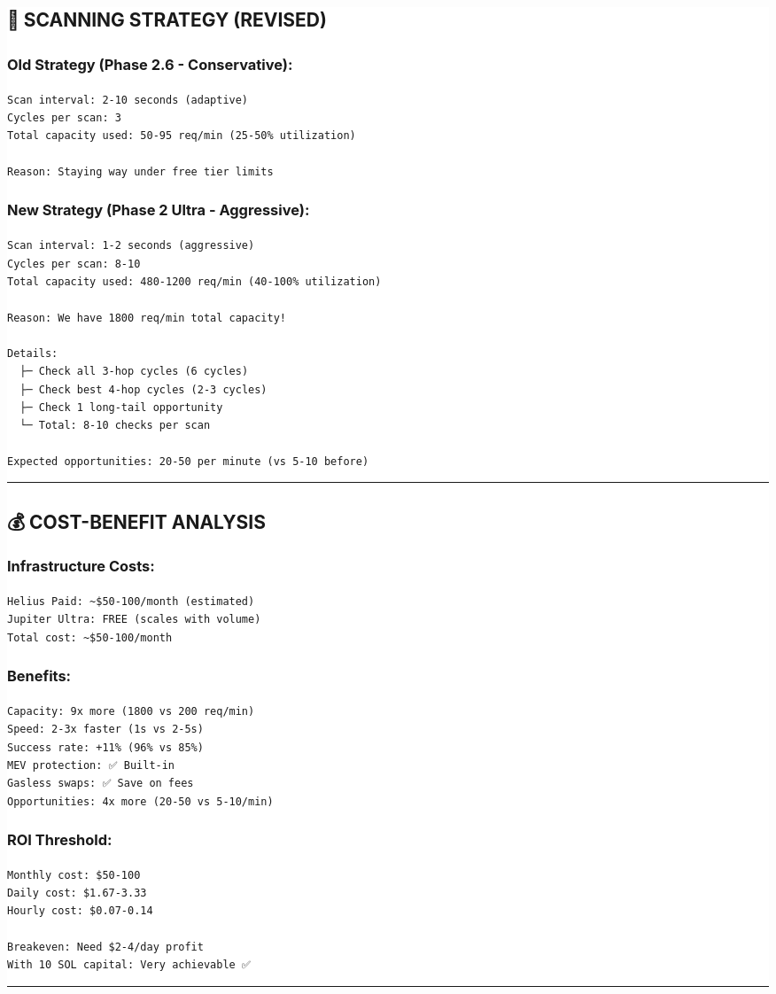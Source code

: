 
## 🎯 SCANNING STRATEGY (REVISED)

### **Old Strategy (Phase 2.6 - Conservative):**
```
Scan interval: 2-10 seconds (adaptive)
Cycles per scan: 3
Total capacity used: 50-95 req/min (25-50% utilization)

Reason: Staying way under free tier limits
```

### **New Strategy (Phase 2 Ultra - Aggressive):**
```
Scan interval: 1-2 seconds (aggressive)
Cycles per scan: 8-10
Total capacity used: 480-1200 req/min (40-100% utilization)

Reason: We have 1800 req/min total capacity!

Details:
  ├─ Check all 3-hop cycles (6 cycles)
  ├─ Check best 4-hop cycles (2-3 cycles)
  ├─ Check 1 long-tail opportunity
  └─ Total: 8-10 checks per scan

Expected opportunities: 20-50 per minute (vs 5-10 before)
```

---

## 💰 COST-BENEFIT ANALYSIS

### **Infrastructure Costs:**
```
Helius Paid: ~$50-100/month (estimated)
Jupiter Ultra: FREE (scales with volume)
Total cost: ~$50-100/month
```

### **Benefits:**
```
Capacity: 9x more (1800 vs 200 req/min)
Speed: 2-3x faster (1s vs 2-5s)
Success rate: +11% (96% vs 85%)
MEV protection: ✅ Built-in
Gasless swaps: ✅ Save on fees
Opportunities: 4x more (20-50 vs 5-10/min)
```

### **ROI Threshold:**
```
Monthly cost: $50-100
Daily cost: $1.67-3.33
Hourly cost: $0.07-0.14

Breakeven: Need $2-4/day profit
With 10 SOL capital: Very achievable ✅
```

---